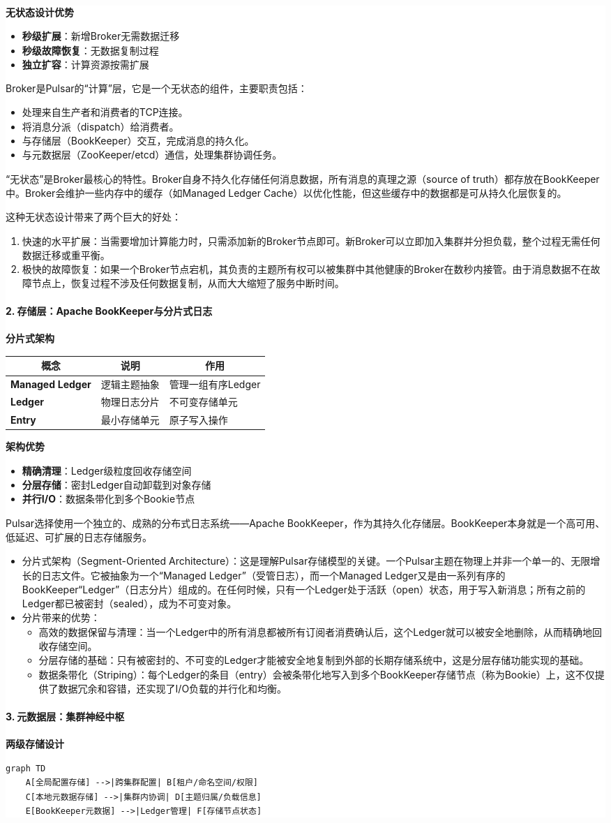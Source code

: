 **无状态设计优势**
- **秒级扩展**：新增Broker无需数据迁移
- **秒级故障恢复**：无数据复制过程
- **独立扩容**：计算资源按需扩展

Broker是Pulsar的“计算”层，它是一个无状态的组件，主要职责包括：

- 处理来自生产者和消费者的TCP连接。
- 将消息分派（dispatch）给消费者。
- 与存储层（BookKeeper）交互，完成消息的持久化。
- 与元数据层（ZooKeeper/etcd）通信，处理集群协调任务。

“无状态”是Broker最核心的特性。Broker自身不持久化存储任何消息数据，所有消息的真理之源（source of truth）都存放在BookKeeper中。Broker会维护一些内存中的缓存（如Managed Ledger Cache）以优化性能，但这些缓存中的数据都是可从持久化层恢复的。

这种无状态设计带来了两个巨大的好处：

1. 快速的水平扩展：当需要增加计算能力时，只需添加新的Broker节点即可。新Broker可以立即加入集群并分担负载，整个过程无需任何数据迁移或重平衡。
2. 极快的故障恢复：如果一个Broker节点宕机，其负责的主题所有权可以被集群中其他健康的Broker在数秒内接管。由于消息数据不在故障节点上，恢复过程不涉及任何数据复制，从而大大缩短了服务中断时间。
#### 2. 存储层：Apache BookKeeper与分片式日志

**分片式架构**

| 概念 | 说明 | 作用 |
|---|---|---|
| **Managed Ledger** | 逻辑主题抽象 | 管理一组有序Ledger |
| **Ledger** | 物理日志分片 | 不可变存储单元 |
| **Entry** | 最小存储单元 | 原子写入操作 |

**架构优势**
- **精确清理**：Ledger级粒度回收存储空间
- **分层存储**：密封Ledger自动卸载到对象存储
- **并行I/O**：数据条带化到多个Bookie节点

Pulsar选择使用一个独立的、成熟的分布式日志系统——Apache BookKeeper，作为其持久化存储层。BookKeeper本身就是一个高可用、低延迟、可扩展的日志存储服务。

- 分片式架构（Segment-Oriented Architecture）：这是理解Pulsar存储模型的关键。一个Pulsar主题在物理上并非一个单一的、无限增长的日志文件。它被抽象为一个“Managed Ledger”（受管日志），而一个Managed Ledger又是由一系列有序的BookKeeper“Ledger”（日志分片）组成的。在任何时候，只有一个Ledger处于活跃（open）状态，用于写入新消息；所有之前的Ledger都已被密封（sealed），成为不可变对象。
- 分片带来的优势：
    - 高效的数据保留与清理：当一个Ledger中的所有消息都被所有订阅者消费确认后，这个Ledger就可以被安全地删除，从而精确地回收存储空间。
    - 分层存储的基础：只有被密封的、不可变的Ledger才能被安全地复制到外部的长期存储系统中，这是分层存储功能实现的基础。
    - 数据条带化（Striping）：每个Ledger的条目（entry）会被条带化地写入到多个BookKeeper存储节点（称为Bookie）上，这不仅提供了数据冗余和容错，还实现了I/O负载的并行化和均衡。
#### 3. 元数据层：集群神经中枢

**两级存储设计**

```mermaid
graph TD
    A[全局配置存储] -->|跨集群配置| B[租户/命名空间/权限]
    C[本地元数据存储] -->|集群内协调| D[主题归属/负载信息]
    E[BookKeeper元数据] -->|Ledger管理| F[存储节点状态]
```
